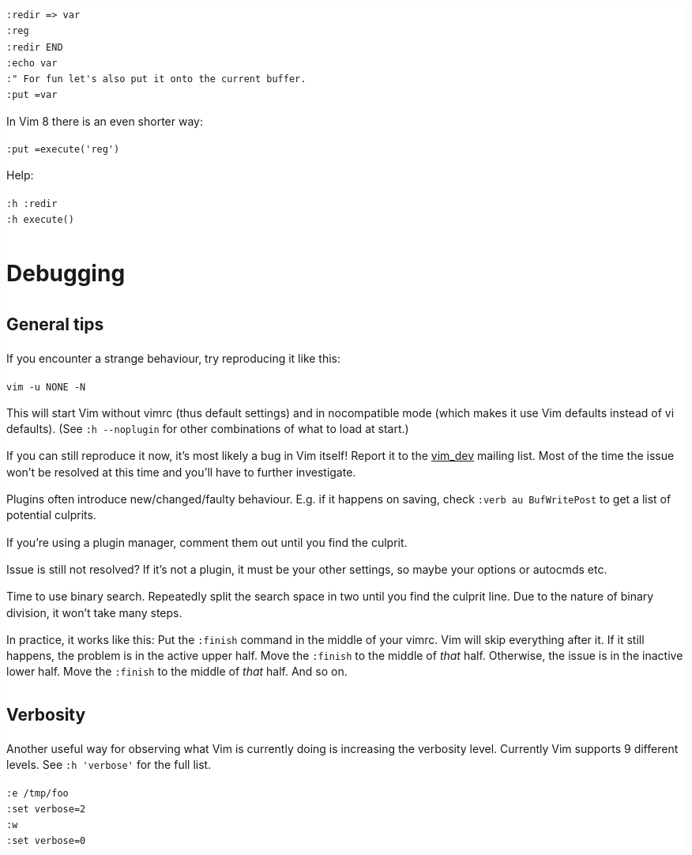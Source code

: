     :redir => var
    :reg
    :redir END
    :echo var
    :" For fun let's also put it onto the current buffer.
    :put =var

In Vim 8 there is an even shorter way:

    :put =execute('reg')

Help:

    :h :redir
    :h execute()

Debugging
=========

General tips
------------

If you encounter a strange behaviour, try reproducing it like this:

    vim -u NONE -N

This will start Vim without vimrc (thus default settings) and in nocompatible mode (which makes it use Vim defaults instead of vi defaults). (See `:h --noplugin` for other combinations of what to load at start.)

If you can still reproduce it now, it’s most likely a bug in Vim itself! Report it to the [vim\_dev](https://groups.google.com/forum/#!forum/vim_dev) mailing list. Most of the time the issue won’t be resolved at this time and you’ll have to further investigate.

Plugins often introduce new/changed/faulty behaviour. E.g. if it happens on saving, check `:verb au BufWritePost` to get a list of potential culprits.

If you’re using a plugin manager, comment them out until you find the culprit.

Issue is still not resolved? If it’s not a plugin, it must be your other settings, so maybe your options or autocmds etc.

Time to use binary search. Repeatedly split the search space in two until you find the culprit line. Due to the nature of binary division, it won’t take many steps.

In practice, it works like this: Put the `:finish` command in the middle of your vimrc. Vim will skip everything after it. If it still happens, the problem is in the active upper half. Move the `:finish` to the middle of *that* half. Otherwise, the issue is in the inactive lower half. Move the `:finish` to the middle of *that* half. And so on.

Verbosity
---------

Another useful way for observing what Vim is currently doing is increasing the verbosity level. Currently Vim supports 9 different levels. See `:h 'verbose'` for the full list.

    :e /tmp/foo
    :set verbose=2
    :w
    :set verbose=0

